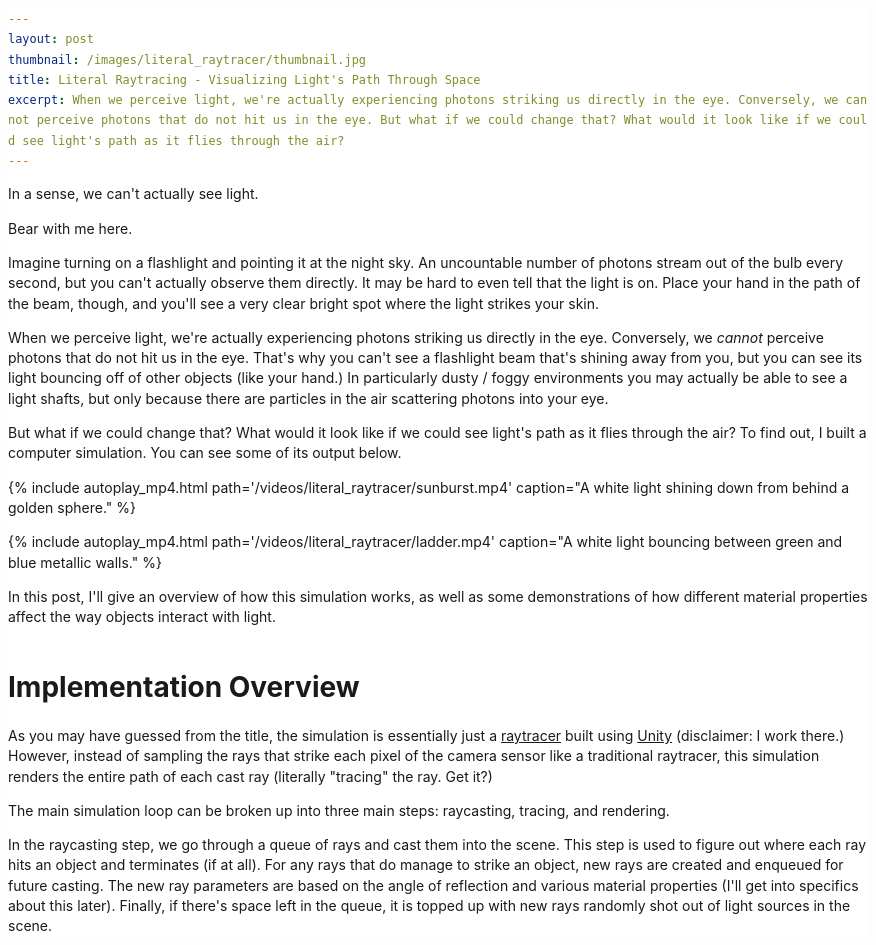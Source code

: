 ```yaml
---
layout: post
thumbnail: /images/literal_raytracer/thumbnail.jpg
title: Literal Raytracing - Visualizing Light's Path Through Space
excerpt: When we perceive light, we're actually experiencing photons striking us directly in the eye. Conversely, we cannot perceive photons that do not hit us in the eye. But what if we could change that? What would it look like if we could see light's path as it flies through the air?
---
```

In a sense, we can't actually see light.

Bear with me here.

Imagine turning on a flashlight and pointing it at the night sky. An uncountable number of photons stream out of the bulb every second, but you can't actually observe them directly. It may be hard to even tell that the light is on. Place your hand in the path of the beam, though, and you'll see a very clear bright spot where the light strikes your skin.

When we perceive light, we're actually experiencing photons striking us directly in the eye. Conversely, we *cannot* perceive photons that do not hit us in the eye. That's why you can't see a flashlight beam that's shining away from you, but you can see its light bouncing off of other objects (like your hand.) In particularly dusty / foggy environments you may actually be able to see a light shafts, but only because there are particles in the air scattering photons into your eye.

But what if we could change that? What would it look like if we could see light's path as it flies through the air? To find out, I built a computer simulation. You can see some of its output below.

{% include autoplay_mp4.html path='/videos/literal_raytracer/sunburst.mp4' caption="A white light shining down from behind a golden sphere." %}

{% include autoplay_mp4.html path='/videos/literal_raytracer/ladder.mp4' caption="A white light bouncing between green and blue metallic walls." %}

In this post, I'll give an overview of how this simulation works, as well as some demonstrations of how different material properties affect the way objects interact with light.

# Implementation Overview
As you may have guessed from the title, the simulation is essentially just a [raytracer](https://en.wikipedia.org/wiki/Ray_tracing_(graphics)) built using [Unity](https://unity.com/) (disclaimer: I work there.) However, instead of sampling the rays that strike each pixel of the camera sensor like a traditional raytracer, this simulation renders the entire path of each cast ray (literally "tracing" the ray. Get it?)

The main simulation loop can be broken up into three main steps: raycasting, tracing, and rendering.

In the raycasting step, we go through a queue of rays and cast them into the scene. This step is used to figure out where each ray hits an object and terminates (if at all). For any rays that do manage to strike an object, new rays are created and enqueued for future casting. The new ray parameters are based on the angle of reflection and various material properties (I'll get into specifics about this later). Finally, if there's space left in the queue, it is topped up with new rays randomly shot out of light sources in the scene.
